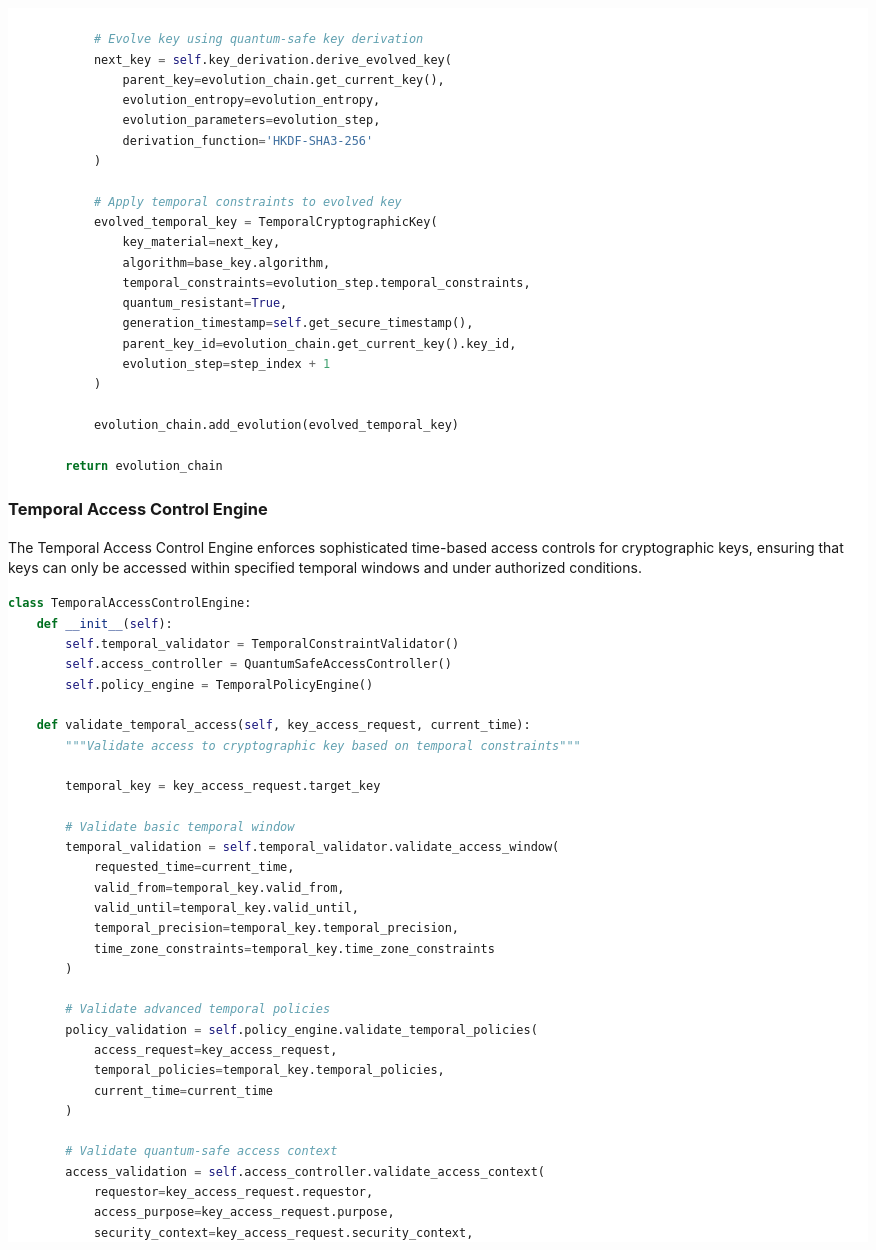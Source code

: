 ```python
            
            # Evolve key using quantum-safe key derivation
            next_key = self.key_derivation.derive_evolved_key(
                parent_key=evolution_chain.get_current_key(),
                evolution_entropy=evolution_entropy,
                evolution_parameters=evolution_step,
                derivation_function='HKDF-SHA3-256'
            )
            
            # Apply temporal constraints to evolved key
            evolved_temporal_key = TemporalCryptographicKey(
                key_material=next_key,
                algorithm=base_key.algorithm,
                temporal_constraints=evolution_step.temporal_constraints,
                quantum_resistant=True,
                generation_timestamp=self.get_secure_timestamp(),
                parent_key_id=evolution_chain.get_current_key().key_id,
                evolution_step=step_index + 1
            )
            
            evolution_chain.add_evolution(evolved_temporal_key)
        
        return evolution_chain
```

### Temporal Access Control Engine

The Temporal Access Control Engine enforces sophisticated time-based access controls for cryptographic keys, ensuring that keys can only be accessed within specified temporal windows and under authorized conditions.

```python
class TemporalAccessControlEngine:
    def __init__(self):
        self.temporal_validator = TemporalConstraintValidator()
        self.access_controller = QuantumSafeAccessController()
        self.policy_engine = TemporalPolicyEngine()
        
    def validate_temporal_access(self, key_access_request, current_time):
        """Validate access to cryptographic key based on temporal constraints"""
        
        temporal_key = key_access_request.target_key
        
        # Validate basic temporal window
        temporal_validation = self.temporal_validator.validate_access_window(
            requested_time=current_time,
            valid_from=temporal_key.valid_from,
            valid_until=temporal_key.valid_until,
            temporal_precision=temporal_key.temporal_precision,
            time_zone_constraints=temporal_key.time_zone_constraints
        )
        
        # Validate advanced temporal policies
        policy_validation = self.policy_engine.validate_temporal_policies(
            access_request=key_access_request,
            temporal_policies=temporal_key.temporal_policies,
            current_time=current_time
        )
        
        # Validate quantum-safe access context
        access_validation = self.access_controller.validate_access_context(
            requestor=key_access_request.requestor,
            access_purpose=key_access_request.purpose,
            security_context=key_access_request.security_context,
```